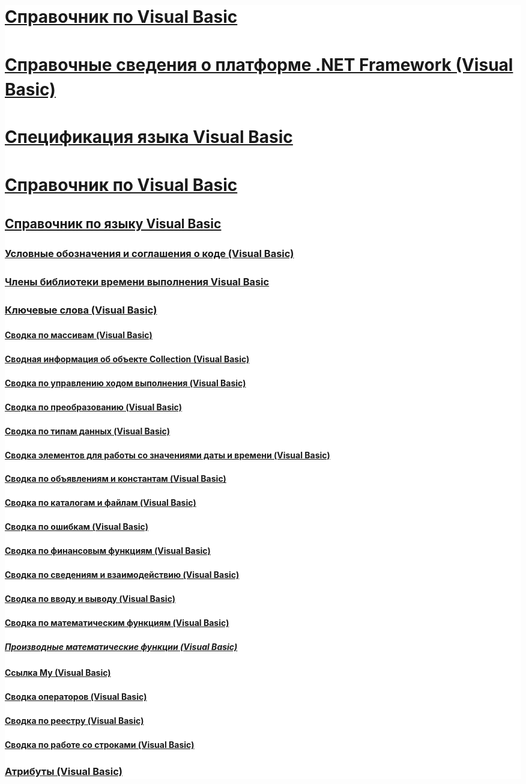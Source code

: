 # [Справочник по Visual Basic](index.md)
# [Справочные сведения о платформе .NET Framework (Visual Basic)](net-framework-reference-information.md)
# [Спецификация языка Visual Basic](language-specification.md)
# [Справочник по Visual Basic](index.md)
## [Справочник по языку Visual Basic](index.md)
### [Условные обозначения и соглашения о коде (Visual Basic)](typographic-and-code-conventions.md)
### [Члены библиотеки времени выполнения Visual Basic](runtime-library-members.md)
### [Ключевые слова (Visual Basic)](index.md)
#### [Сводка по массивам (Visual Basic)](arrays-summary.md)
#### [Сводная информация об объекте Collection (Visual Basic)](collection-object-summary.md)
#### [Сводка по управлению ходом выполнения (Visual Basic)](control-flow-summary.md)
#### [Сводка по преобразованию (Visual Basic)](conversion-summary.md)
#### [Сводка по типам данных (Visual Basic)](data-types-summary.md)
#### [Сводка элементов для работы со значениями даты и времени (Visual Basic)](dates-and-times-summary.md)
#### [Сводка по объявлениям и константам (Visual Basic)](declarations-and-constants-summary.md)
#### [Сводка по каталогам и файлам (Visual Basic)](directories-and-files-summary.md)
#### [Сводка по ошибкам (Visual Basic)](errors-summary.md)
#### [Сводка по финансовым функциям (Visual Basic)](financial-summary.md)
#### [Сводка по сведениям и взаимодействию (Visual Basic)](information-and-interaction-summary.md)
#### [Сводка по вводу и выводу (Visual Basic)](input-and-output-summary.md)
#### [Сводка по математическим функциям (Visual Basic)](math-summary.md)
##### [Производные математические функции (Visual Basic)](derived-math-functions.md)
#### [Ссылка My (Visual Basic)](my-reference.md)
#### [Сводка операторов (Visual Basic)](operators-summary.md)
#### [Сводка по реестру (Visual Basic)](registry-summary.md)
#### [Сводка по работе со строками (Visual Basic)](string-manipulation-summary.md)
### [Атрибуты (Visual Basic)](attributes.md)